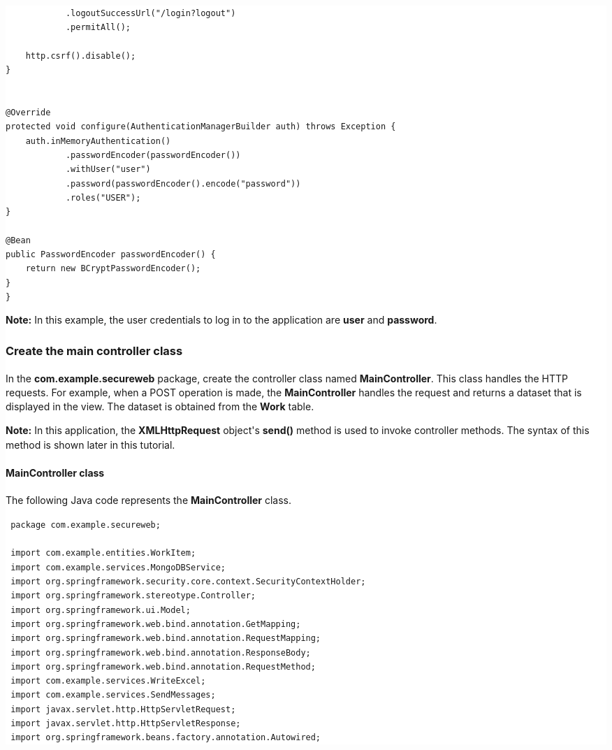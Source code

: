                 .logoutSuccessUrl("/login?logout")
                .permitAll();

        http.csrf().disable();
    }


    @Override
    protected void configure(AuthenticationManagerBuilder auth) throws Exception {
        auth.inMemoryAuthentication()
                .passwordEncoder(passwordEncoder())
                .withUser("user")
                .password(passwordEncoder().encode("password"))
                .roles("USER");
    }

    @Bean
    public PasswordEncoder passwordEncoder() {
        return new BCryptPasswordEncoder();
    }
    }

**Note:** In this example, the user credentials to log in to the application are **user** and **password**.  

### Create the main controller class

In the **com.example.secureweb** package, create the controller class named **MainController**. This class handles the HTTP requests. For example, when a POST operation is made, the **MainController** handles the request and returns a dataset that is displayed in the view. The dataset is obtained from the **Work** table.

**Note:** In this application, the **XMLHttpRequest** object's **send()** method is used to invoke controller methods. The syntax of this method is shown later in this tutorial.

#### MainController class

The following Java code represents the **MainController** class.

     package com.example.secureweb;

     import com.example.entities.WorkItem;  
     import com.example.services.MongoDBService;
     import org.springframework.security.core.context.SecurityContextHolder;
     import org.springframework.stereotype.Controller;
     import org.springframework.ui.Model;
     import org.springframework.web.bind.annotation.GetMapping;
     import org.springframework.web.bind.annotation.RequestMapping;
     import org.springframework.web.bind.annotation.ResponseBody;
     import org.springframework.web.bind.annotation.RequestMethod;
     import com.example.services.WriteExcel;
     import com.example.services.SendMessages;
     import javax.servlet.http.HttpServletRequest;
     import javax.servlet.http.HttpServletResponse;
     import org.springframework.beans.factory.annotation.Autowired;
